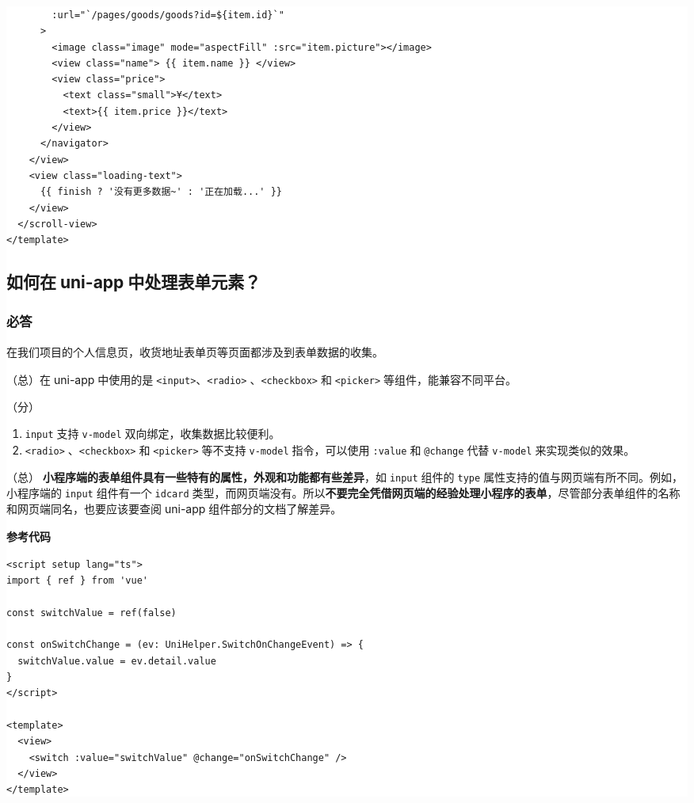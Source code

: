 ```tsx
        :url="`/pages/goods/goods?id=${item.id}`"
      >
        <image class="image" mode="aspectFill" :src="item.picture"></image>
        <view class="name"> {{ item.name }} </view>
        <view class="price">
          <text class="small">¥</text>
          <text>{{ item.price }}</text>
        </view>
      </navigator>
    </view>
    <view class="loading-text">
      {{ finish ? '没有更多数据~' : '正在加载...' }}
    </view>
  </scroll-view>
</template>
```

## 如何在 uni-app 中处理表单元素？

### 必答

在我们项目的个人信息页，收货地址表单页等页面都涉及到表单数据的收集。

（总）在 uni-app 中使用的是  `<input>`、`<radio>` 、`<checkbox>` 和 `<picker>` 等组件，能兼容不同平台。

（分）

1. `input` 支持 `v-model` 双向绑定，收集数据比较便利。
2. `<radio>` 、`<checkbox>` 和 `<picker>` 等不支持 `v-model` 指令，可以使用 `:value` 和 `@change` 代替 `v-model` 来实现类似的效果。

（总） **小程序端的表单组件具有一些特有的属性，外观和功能都有些差异**，如 `input` 组件的 `type` 属性支持的值与网页端有所不同。例如，小程序端的 `input` 组件有一个 `idcard` 类型，而网页端没有。所以**不要完全凭借网页端的经验处理小程序的表单**，尽管部分表单组件的名称和网页端同名，也要应该要查阅 uni-app 组件部分的文档了解差异。

**参考代码**

```tsx
<script setup lang="ts">
import { ref } from 'vue'

const switchValue = ref(false)

const onSwitchChange = (ev: UniHelper.SwitchOnChangeEvent) => {
  switchValue.value = ev.detail.value
}
</script>

<template>
  <view>
    <switch :value="switchValue" @change="onSwitchChange" />
  </view>
</template>
```
